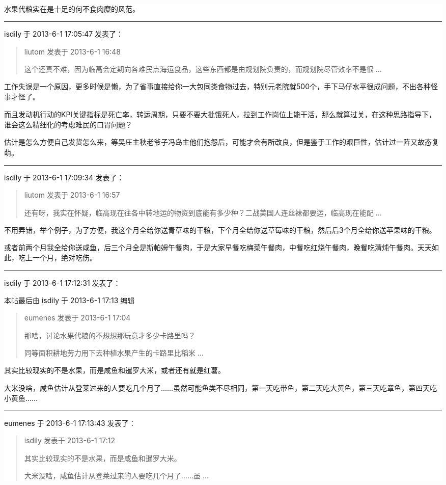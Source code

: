 水果代粮实在是十足的何不食肉糜的风范。

---------

isdily 于 2013-6-1 17:05:47 发表了：

> liutom 发表于 2013-6-1 16:48
> 
> 这个还真不难，因为临高会定期向各难民点海运食品，这些东西都是由规划院负责的，而规划院尽管效率不是很 ...



工作失误是一个原因，更多时候是懒，为了省事直接给你一大包同类食物过去，特别元老院就500个，手下马仔水平很成问题，不出各种怪事才怪了。

而且发动机行动的KPI关键指标是死亡率，转运周期，只要不要大批饿死人，拉到工作岗位上能干活，那么就算过关，在这种思路指导下，谁会这么精细化的考虑难民的口胃问题？

估计是怎么方便自己发货怎么来，等吴庄主秋老爷子冯岛主他们抱怨后，可能才会有所改良，但是鉴于工作的艰巨性，估计过一阵又故态复萌。

---------

isdily 于 2013-6-1 17:09:34 发表了：

> liutom 发表于 2013-6-1 16:57
> 
> 还有呀，我实在怀疑，临高现在往各中转地运的物资到底能有多少种？二战美国人连丝袜都要运，临高现在能配 ...



不用弄错，举个例子，为了方便，我这个月全给你送青草味的干粮，下个月全给你送草莓味的干粮，然后后3个月全给你送苹果味的干粮。

或者前两个月我全给你送咸鱼，后三个月全是斯帕姆午餐肉，于是大家早餐吃梅菜午餐肉，中餐吃红烧午餐肉，晚餐吃清炖午餐肉。天天如此，吃上一个月，绝对吃伤。

---------

isdily 于 2013-6-1 17:12:31 发表了：

本帖最后由 isdily 于 2013-6-1 17:13 编辑 


> 
> eumenes 发表于 2013-6-1 17:04
> 
> 那啥，讨论水果代粮的不想想那玩意才多少卡路里吗？
> 
> 同等面积耕地劳力用下去种植水果产生的卡路里比稻米 ...



其实比较现实的不是水果，而是咸鱼和暹罗大米，或者还有就是红薯。

大米没啥，咸鱼估计从登莱过来的人要吃几个月了……虽然可能鱼类不尽相同，第一天吃带鱼，第二天吃大黄鱼，第三天吃章鱼，第四天吃小黄鱼……

---------

eumenes 于 2013-6-1 17:13:43 发表了：

> isdily 发表于 2013-6-1 17:12
> 
> 其实比较现实的不是水果，而是咸鱼和暹罗大米。
> 
> 大米没啥，咸鱼估计从登莱过来的人要吃几个月了……虽 ...


